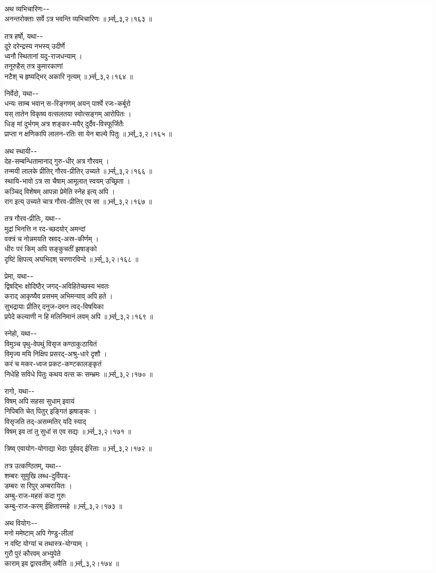अथ व्यभिचारिणः--  
अनन्तरोक्ताः सर्वे ऽत्र भवन्ति व्यभिचारिणः ॥ र्भ्र्स्_३,२।१६३ ॥  
    
तत्र हर्षो, यथा--  
दूरे दरेन्द्रस्य नभस्य् उदीर्णे  
ध्वनौ स्थितानां यदु-राजधन्याम् ।  
तनूरुहैस् तत्र कुमारकाणां  
नटैश् च हृष्यद्भिर् अकारि नृत्यम् ॥ र्भ्र्स्_३,२।१६४ ॥  
    
निर्वेदो, यथा--  
धन्यः साम्ब भवान् स-रिङ्गणम् अयन् पार्श्वे रजः-कर्बूरो  
यस् तातेन विकृष्य वत्सलतया स्वोत्सङ्गम् आरोपितः ।  
धिङ् मां दुर्भगम् अत्र शङ्कर-मयैर् दुर्दैव-विस्फूर्जितैः  
प्राप्ता न क्षणिकापि लालन-रतिः सा येन बाल्ये पितुः ॥ र्भ्र्स्_३,२।१६५ ॥  
    
अथ स्थायी--  
देह-सम्बन्धितामानाद् गुरु-धीर् अत्र गौरवम् ।  
तन्मयी लालके प्रीतिर् गौरव-प्रीतिर् उच्यते ॥ र्भ्र्स्_३,२।१६६ ॥  
स्थायि-भावो ऽत्र सा चैषाम् आमूलात् स्वयम् उच्छ्रिता ।  
कञ्चिद् विशेषम् आपन्ना प्रेमेति स्नेह इत्य् अपि ।  
राग इत्य् उच्यते चात्र गौरव-प्रीतिर् एव सा ॥ र्भ्र्स्_३,२।१६७ ॥  
    
तत्र गौरव-प्रीतिः, यथा--  
मुद्रां भिनत्ति न रद-च्छदयोर् अमन्दां   
वक्त्रं च नोन्नमयति स्रवद्-अस्र-कीर्णम् ।  
धीरः परं किम् अपि सङ्कुचतीं झषाङ्को  
दृष्टिं क्षिपत्य् अघभिदश् चरणारविन्दे ॥ र्भ्र्स्_३,२।१६८ ॥  
    
प्रेमा, यथा--  
द्विषद्भिः क्षोदिष्ठैर् जगद्-अविहितेच्छस्य भवतः  
कराद् आकृष्यैव प्रसभम् अभिमन्याव् अपि हते ।  
सुभद्रायाः प्रीतिर् दनुज-दमन त्वद्-विषयिका  
प्रपेदे कल्याणी न हि मलिनिमानं लवम् अपि ॥ र्भ्र्स्_३,२।१६९ ॥  
    
स्नेहो, यथा--  
विमुञ्च पृथु-वेपथुं विसृज कण्ठाकुःठायितं  
विमृज्य मयि निक्षिप प्रसरद्-अश्रु-धारे दृशौ ।  
करं च मकर-ध्वज प्रकट-कण्टकालङ्कृतं  
निधेहि सविधे पितुः कथय वत्स कः सम्भ्रमः ॥ र्भ्र्स्_३,२।१७० ॥  
    
रागो, यथा--  
विषम् अपि सहसा सुधाम् इवायं  
निपिबति चेत् पितुर् इङ्गितं झषाङ्कः ।  
विसृजति तद्-असम्मतिर् यदि स्याद्  
विषम् इव तां तु सुधां स एव सद्यः ॥ र्भ्र्स्_३,२।१७१ ॥  
    
त्रिष्व् एवायोग-योगाद्या भेदाः पूर्ववद् ईरिताः ॥ र्भ्र्स्_३,२।१७२ ॥  
    
तत्र उत्कण्ठितम्, यथा--  
शम्बरः सुमुखि लब्ध-दुर्विपड्-  
डम्बरः स रिपुर् अम्बरायितः ।  
अम्बु-राज-महसं कदा गुरुः  
कम्बु-राज-करम् ईक्षितास्महे ॥ र्भ्र्स्_३,२।१७३ ॥  
    
अथ वियोगः--  
मनो ममेष्टाम् अपि गेण्डु-लीलां   
न वष्टि योग्यां च तथास्त्र-योग्याम् ।  
गुरौ पुरं कौरवम् अभ्युपेते  
काराम् इव द्वारवतीम् अवैति ॥ र्भ्र्स्_३,२।१७४ ॥  
    